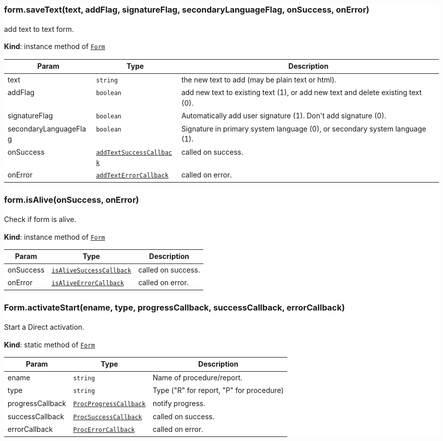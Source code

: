 <a name="Form+saveText"></a>

### form.saveText(text, addFlag, signatureFlag, secondaryLanguageFlag, onSuccess, onError)
add text to text form.

**Kind**: instance method of <code>[Form](#Form)</code>  

| Param | Type | Description |
| --- | --- | --- |
| text | <code>string</code> | the new text to add (may be plain text or html). |
| addFlag | <code>boolean</code> | add new text to existing text (1), or add new text and delete existing text (0). |
| signatureFlag | <code>boolean</code> | Automatically add user signature (1). Don't add signature (0). |
| secondaryLanguageFlag | <code>boolean</code> | Signature in primary system language (0), or secondary system language (1). |
| onSuccess | <code>[addTextSuccessCallback](#addTextSuccessCallback)</code> | called on success. |
| onError | <code>[addTextErrorCallback](#addTextErrorCallback)</code> | called on error. |

<a name="Form+isAlive"></a>

### form.isAlive(onSuccess, onError)
Check if form is alive.

**Kind**: instance method of <code>[Form](#Form)</code>  

| Param | Type | Description |
| --- | --- | --- |
| onSuccess | <code>[isAliveSuccessCallback](#isAliveSuccessCallback)</code> | called on success. |
| onError | <code>[isAliveErrorCallback](#isAliveErrorCallback)</code> | called on error. |

<a name="Form.activateStart"></a>

### Form.activateStart(ename, type, progressCallback, successCallback, errorCallback)
Start a Direct activation.

**Kind**: static method of <code>[Form](#Form)</code>  

| Param | Type | Description |
| --- | --- | --- |
| ename | <code>string</code> | Name of procedure/report. |
| type | <code>string</code> | Type ("R" for report, "P" for procedure) |
| progressCallback | <code>[ProcProgressCallback](#ProcProgressCallback)</code> | notify progress. |
| successCallback | <code>[ProcSuccessCallback](#ProcSuccessCallback)</code> | called on success. |
| errorCallback | <code>[ProcErrorCallback](#ProcErrorCallback)</code> | called on error. |

<a name="Proc"></a>
